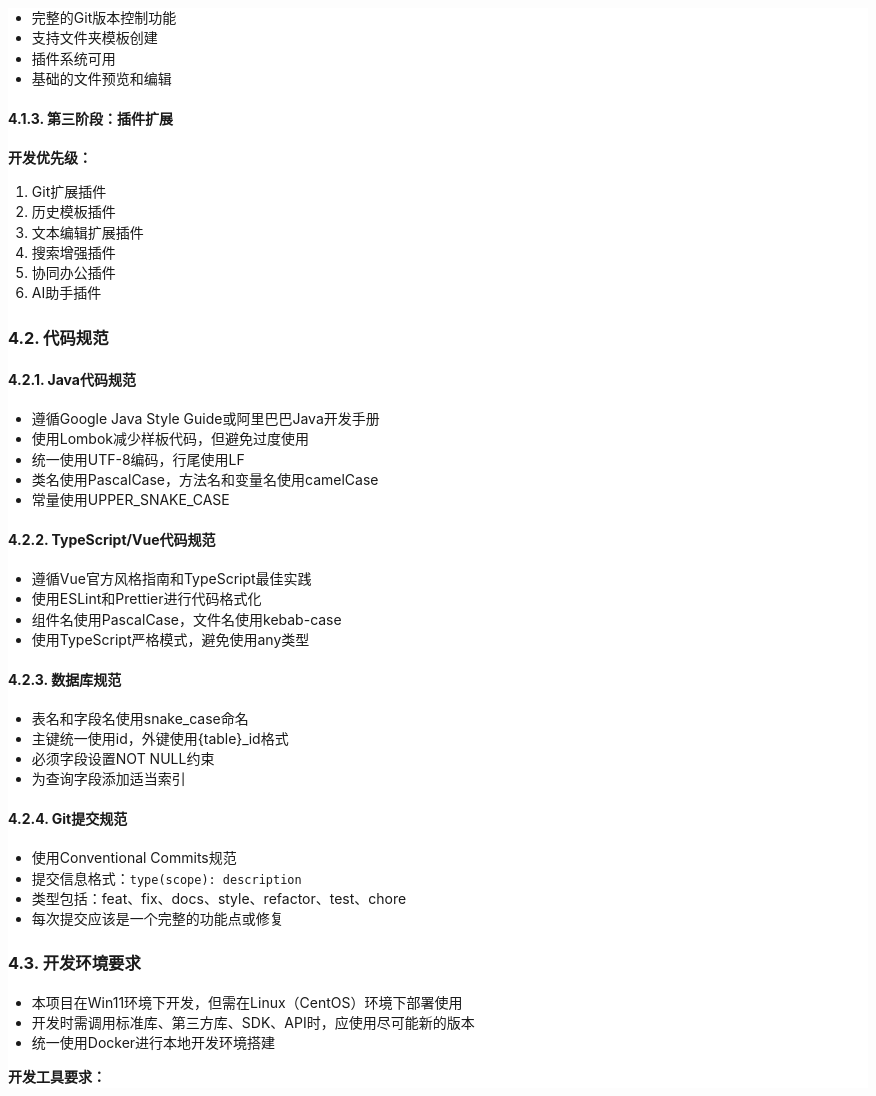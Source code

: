 * 完整的Git版本控制功能
* 支持文件夹模板创建
* 插件系统可用
* 基础的文件预览和编辑

#### 4.1.3. 第三阶段：插件扩展

**开发优先级：**

1. Git扩展插件
2. 历史模板插件
3. 文本编辑扩展插件
4. 搜索增强插件
5. 协同办公插件
6. AI助手插件

### 4.2. 代码规范

#### 4.2.1. Java代码规范

* 遵循Google Java Style Guide或阿里巴巴Java开发手册
* 使用Lombok减少样板代码，但避免过度使用
* 统一使用UTF-8编码，行尾使用LF
* 类名使用PascalCase，方法名和变量名使用camelCase
* 常量使用UPPER_SNAKE_CASE

#### 4.2.2. TypeScript/Vue代码规范

* 遵循Vue官方风格指南和TypeScript最佳实践
* 使用ESLint和Prettier进行代码格式化
* 组件名使用PascalCase，文件名使用kebab-case
* 使用TypeScript严格模式，避免使用any类型

#### 4.2.3. 数据库规范

* 表名和字段名使用snake_case命名
* 主键统一使用id，外键使用{table}_id格式
* 必须字段设置NOT NULL约束
* 为查询字段添加适当索引

#### 4.2.4. Git提交规范

* 使用Conventional Commits规范
* 提交信息格式：`type(scope): description`
* 类型包括：feat、fix、docs、style、refactor、test、chore
* 每次提交应该是一个完整的功能点或修复

### 4.3. 开发环境要求

* 本项目在Win11环境下开发，但需在Linux（CentOS）环境下部署使用
* 开发时需调用标准库、第三方库、SDK、API时，应使用尽可能新的版本
* 统一使用Docker进行本地开发环境搭建

**开发工具要求：**
